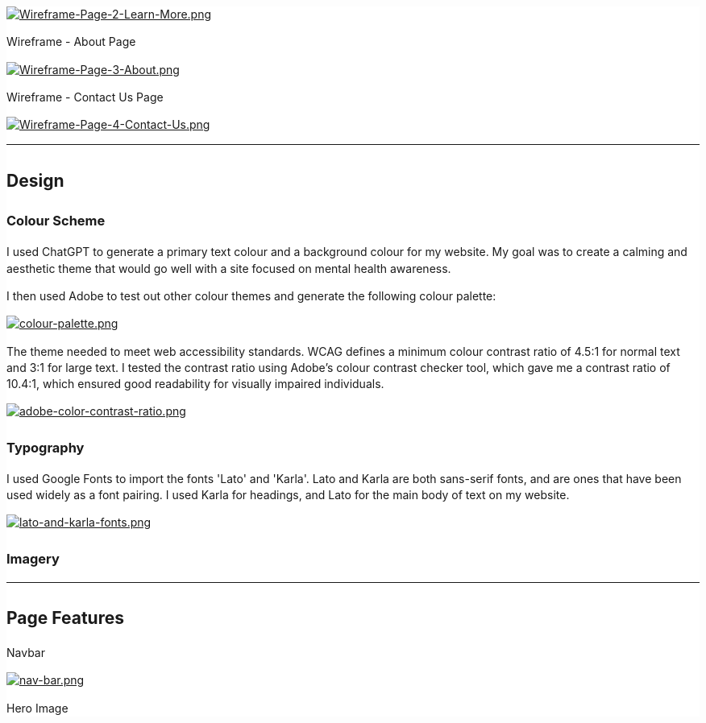 [![Wireframe-Page-2-Learn-More.png](https://i.postimg.cc/sDwvbpgD/Wireframe-Page-2-Learn-More.png)](https://postimg.cc/xcNfzNmW)

Wireframe - About Page

[![Wireframe-Page-3-About.png](https://i.postimg.cc/jS2LTLD6/Wireframe-Page-3-About.png)](https://postimg.cc/Sn0y7Q7j)

Wireframe - Contact Us Page 

[![Wireframe-Page-4-Contact-Us.png](https://i.postimg.cc/Zqyn92FC/Wireframe-Page-4-Contact-Us.png)](https://postimg.cc/t1ppwrcj)

------
## Design

### Colour Scheme

I used ChatGPT to generate a primary text colour and a background colour for my website. My goal was to create a calming and aesthetic theme that would go well with a site focused on mental health awareness. 

I then used Adobe to test out other colour themes and generate the following colour palette:

[![colour-palette.png](https://i.postimg.cc/T1S77KFd/colour-palette.png)](https://postimg.cc/64rfTpBg)

The theme needed to meet web accessibility standards. WCAG defines a minimum colour contrast ratio of 4.5:1 for normal text and 3:1 for large text. I tested the contrast ratio using Adobe’s colour contrast checker tool, which gave me a contrast ratio of 10.4:1, which ensured good readability for visually impaired individuals.

[![adobe-color-contrast-ratio.png](https://i.postimg.cc/Bv6h0c3S/adobe-color-contrast-ratio.png)](https://postimg.cc/QF2gg7Vw)

### Typography

I used Google Fonts to import the fonts 'Lato' and 'Karla'. Lato and Karla are both sans-serif fonts, and are ones that have been used widely as a font pairing. I used Karla for headings, and Lato for the main body of text on my website.

[![lato-and-karla-fonts.png](https://i.postimg.cc/bvhmGc1v/lato-and-karla-fonts.png)](https://postimg.cc/18vGTdCx)

### Imagery



------
## Page Features

Navbar

[![nav-bar.png](https://i.postimg.cc/xT10K4Vj/nav-bar.png)](https://postimg.cc/z34ZNpf4)

Hero Image
